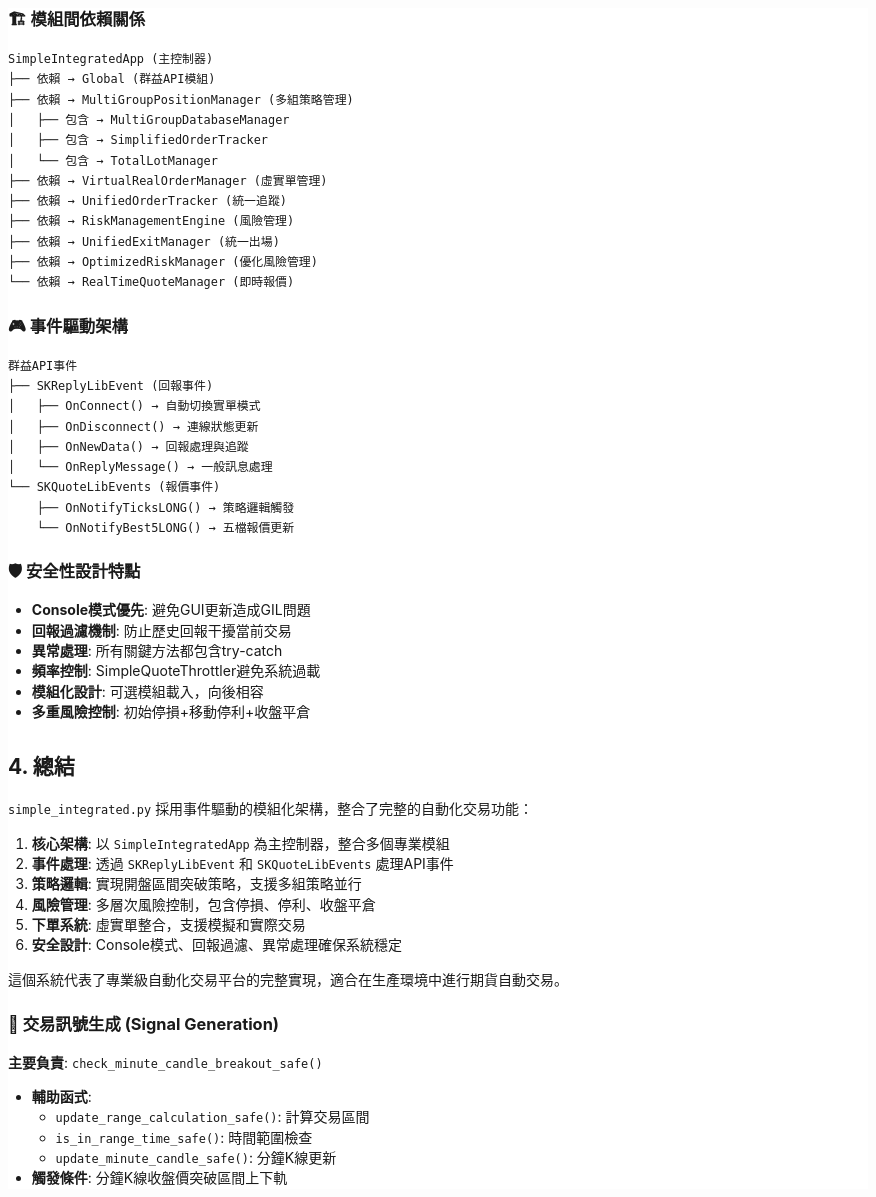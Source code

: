 ### 🏗️ **模組間依賴關係**
```
SimpleIntegratedApp (主控制器)
├── 依賴 → Global (群益API模組)
├── 依賴 → MultiGroupPositionManager (多組策略管理)
│   ├── 包含 → MultiGroupDatabaseManager
│   ├── 包含 → SimplifiedOrderTracker
│   └── 包含 → TotalLotManager
├── 依賴 → VirtualRealOrderManager (虛實單管理)
├── 依賴 → UnifiedOrderTracker (統一追蹤)
├── 依賴 → RiskManagementEngine (風險管理)
├── 依賴 → UnifiedExitManager (統一出場)
├── 依賴 → OptimizedRiskManager (優化風險管理)
└── 依賴 → RealTimeQuoteManager (即時報價)
```

### 🎮 **事件驅動架構**
```
群益API事件
├── SKReplyLibEvent (回報事件)
│   ├── OnConnect() → 自動切換實單模式
│   ├── OnDisconnect() → 連線狀態更新
│   ├── OnNewData() → 回報處理與追蹤
│   └── OnReplyMessage() → 一般訊息處理
└── SKQuoteLibEvents (報價事件)
    ├── OnNotifyTicksLONG() → 策略邏輯觸發
    └── OnNotifyBest5LONG() → 五檔報價更新
```

### 🛡️ **安全性設計特點**
- **Console模式優先**: 避免GUI更新造成GIL問題
- **回報過濾機制**: 防止歷史回報干擾當前交易
- **異常處理**: 所有關鍵方法都包含try-catch
- **頻率控制**: SimpleQuoteThrottler避免系統過載
- **模組化設計**: 可選模組載入，向後相容
- **多重風險控制**: 初始停損+移動停利+收盤平倉

## 4. 總結

`simple_integrated.py` 採用事件驅動的模組化架構，整合了完整的自動化交易功能：

1. **核心架構**: 以 `SimpleIntegratedApp` 為主控制器，整合多個專業模組
2. **事件處理**: 透過 `SKReplyLibEvent` 和 `SKQuoteLibEvents` 處理API事件
3. **策略邏輯**: 實現開盤區間突破策略，支援多組策略並行
4. **風險管理**: 多層次風險控制，包含停損、停利、收盤平倉
5. **下單系統**: 虛實單整合，支援模擬和實際交易
6. **安全設計**: Console模式、回報過濾、異常處理確保系統穩定

這個系統代表了專業級自動化交易平台的完整實現，適合在生產環境中進行期貨自動交易。

### 🎯 **交易訊號生成 (Signal Generation)**
**主要負責**: `check_minute_candle_breakout_safe()`
- **輔助函式**: 
  - `update_range_calculation_safe()`: 計算交易區間
  - `is_in_range_time_safe()`: 時間範圍檢查
  - `update_minute_candle_safe()`: 分鐘K線更新
- **觸發條件**: 分鐘K線收盤價突破區間上下軌
